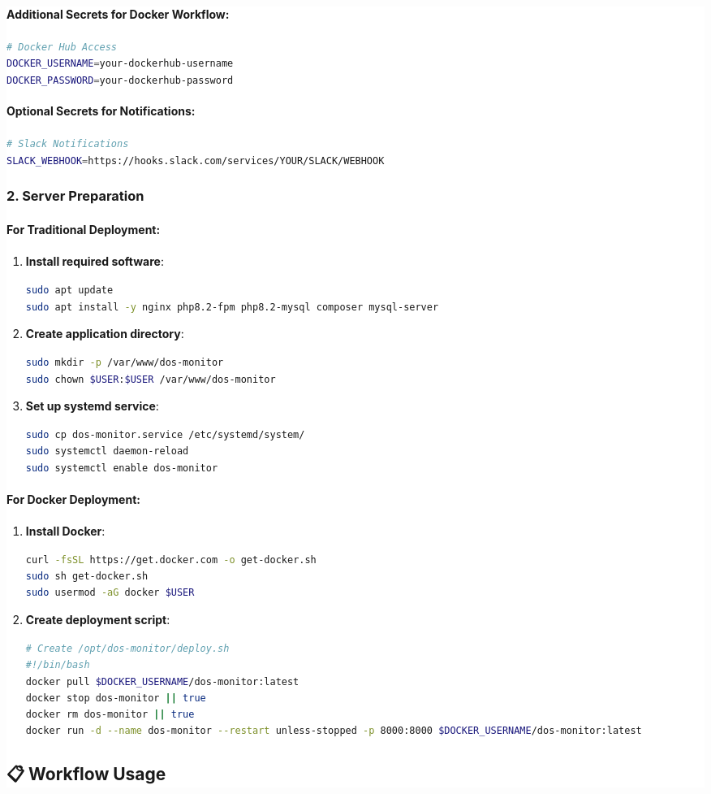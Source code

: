 #### Additional Secrets for Docker Workflow:
```bash
# Docker Hub Access
DOCKER_USERNAME=your-dockerhub-username
DOCKER_PASSWORD=your-dockerhub-password
```

#### Optional Secrets for Notifications:
```bash
# Slack Notifications
SLACK_WEBHOOK=https://hooks.slack.com/services/YOUR/SLACK/WEBHOOK
```

### 2. Server Preparation

#### For Traditional Deployment:
1. **Install required software**:
   ```bash
   sudo apt update
   sudo apt install -y nginx php8.2-fpm php8.2-mysql composer mysql-server
   ```

2. **Create application directory**:
   ```bash
   sudo mkdir -p /var/www/dos-monitor
   sudo chown $USER:$USER /var/www/dos-monitor
   ```

3. **Set up systemd service**:
   ```bash
   sudo cp dos-monitor.service /etc/systemd/system/
   sudo systemctl daemon-reload
   sudo systemctl enable dos-monitor
   ```

#### For Docker Deployment:
1. **Install Docker**:
   ```bash
   curl -fsSL https://get.docker.com -o get-docker.sh
   sudo sh get-docker.sh
   sudo usermod -aG docker $USER
   ```

2. **Create deployment script**:
   ```bash
   # Create /opt/dos-monitor/deploy.sh
   #!/bin/bash
   docker pull $DOCKER_USERNAME/dos-monitor:latest
   docker stop dos-monitor || true
   docker rm dos-monitor || true
   docker run -d --name dos-monitor --restart unless-stopped -p 8000:8000 $DOCKER_USERNAME/dos-monitor:latest
   ```

## 📋 Workflow Usage

